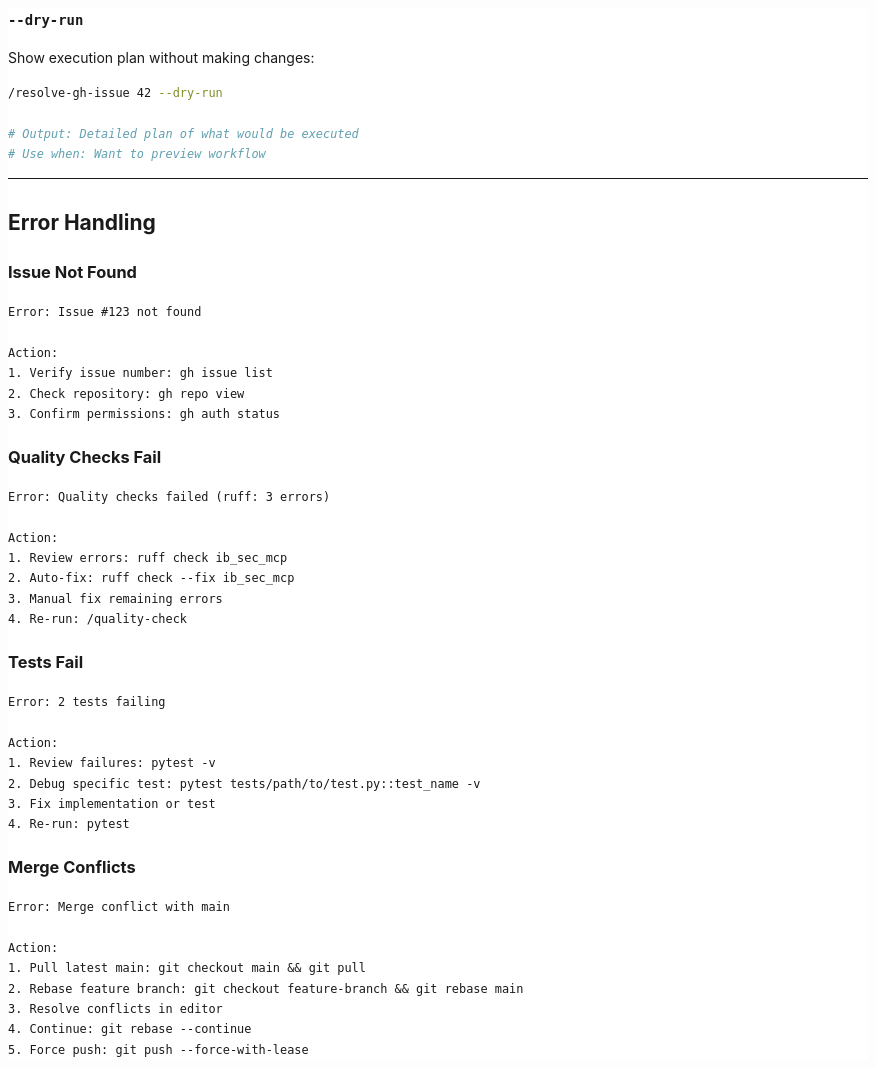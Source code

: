 ### `--dry-run`

Show execution plan without making changes:
```bash
/resolve-gh-issue 42 --dry-run

# Output: Detailed plan of what would be executed
# Use when: Want to preview workflow
```

---

## Error Handling

### Issue Not Found
```
Error: Issue #123 not found

Action:
1. Verify issue number: gh issue list
2. Check repository: gh repo view
3. Confirm permissions: gh auth status
```

### Quality Checks Fail
```
Error: Quality checks failed (ruff: 3 errors)

Action:
1. Review errors: ruff check ib_sec_mcp
2. Auto-fix: ruff check --fix ib_sec_mcp
3. Manual fix remaining errors
4. Re-run: /quality-check
```

### Tests Fail
```
Error: 2 tests failing

Action:
1. Review failures: pytest -v
2. Debug specific test: pytest tests/path/to/test.py::test_name -v
3. Fix implementation or test
4. Re-run: pytest
```

### Merge Conflicts
```
Error: Merge conflict with main

Action:
1. Pull latest main: git checkout main && git pull
2. Rebase feature branch: git checkout feature-branch && git rebase main
3. Resolve conflicts in editor
4. Continue: git rebase --continue
5. Force push: git push --force-with-lease
```
